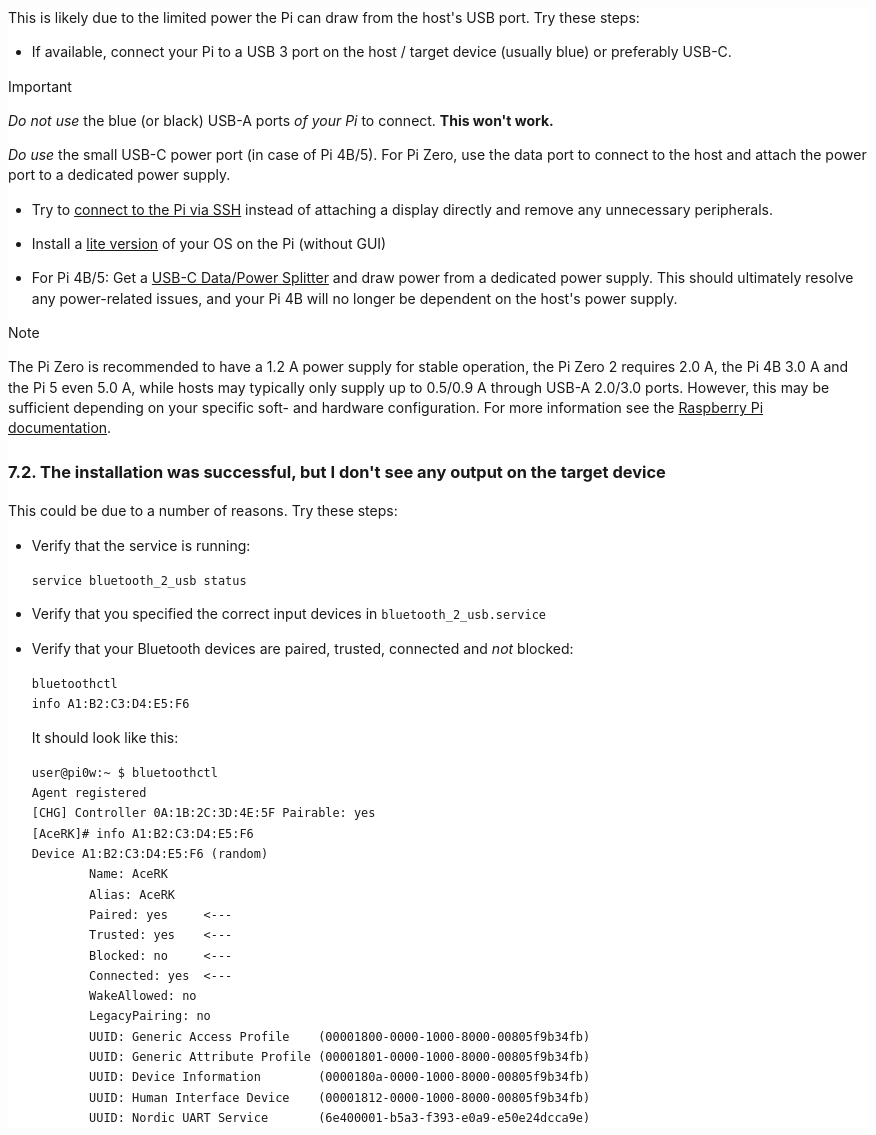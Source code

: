 This is likely due to the limited power the Pi can draw from the host's USB port. Try these steps:

- If available, connect your Pi to a USB 3 port on the host / target device (usually blue) or preferably USB-C.
 
> [!IMPORTANT]
> *Do not use* the blue (or black) USB-A ports *of your Pi* to connect. **This won't work.**
>
> *Do use* the small USB-C power port (in case of Pi 4B/5). For Pi Zero, use the data port to connect to the host and attach the power port to a dedicated power supply.

- Try to [connect to the Pi via SSH](#31-prerequisites) instead of attaching a display directly and remove any unnecessary peripherals.
 
- Install a [lite version](https://downloads.raspberrypi.org/raspios_lite_arm64/images/) of your OS on the Pi (without GUI)
 
- For Pi 4B/5: Get a [USB-C Data/Power Splitter](https://thepihut.com/products/usb-c-data-power-splitter) and draw power from a dedicated power supply. This should ultimately resolve any power-related issues, and your Pi 4B will no longer be dependent on the host's power supply.
 
> [!NOTE]
> The Pi Zero is recommended to have a 1.2 A power supply for stable operation, the Pi Zero 2 requires 2.0 A, the Pi 4B 3.0 A and the Pi 5 even 5.0 A, while hosts may typically only supply up to 0.5/0.9 A through USB-A 2.0/3.0 ports. However, this may be sufficient depending on your specific soft- and hardware configuration. For more information see the [Raspberry Pi documentation](https://www.raspberrypi.com/documentation/computers/raspberry-pi.html#power-supply).

### 7.2. The installation was successful, but I don't see any output on the target device

This could be due to a number of reasons. Try these steps:

- Verify that the service is running:
 
  ```console
  service bluetooth_2_usb status
  ```

- Verify that you specified the correct input devices in `bluetooth_2_usb.service`
 
- Verify that your Bluetooth devices are paired, trusted, connected and *not* blocked:
 
  ```console
  bluetoothctl
  info A1:B2:C3:D4:E5:F6
  ```
 
  It should look like this:

  ```console
  user@pi0w:~ $ bluetoothctl
  Agent registered
  [CHG] Controller 0A:1B:2C:3D:4E:5F Pairable: yes
  [AceRK]# info A1:B2:C3:D4:E5:F6
  Device A1:B2:C3:D4:E5:F6 (random)
          Name: AceRK
          Alias: AceRK
          Paired: yes     <---
          Trusted: yes    <---
          Blocked: no     <---
          Connected: yes  <---
          WakeAllowed: no
          LegacyPairing: no
          UUID: Generic Access Profile    (00001800-0000-1000-8000-00805f9b34fb)
          UUID: Generic Attribute Profile (00001801-0000-1000-8000-00805f9b34fb)
          UUID: Device Information        (0000180a-0000-1000-8000-00805f9b34fb)
          UUID: Human Interface Device    (00001812-0000-1000-8000-00805f9b34fb)
          UUID: Nordic UART Service       (6e400001-b5a3-f393-e0a9-e50e24dcca9e)
  ```
 